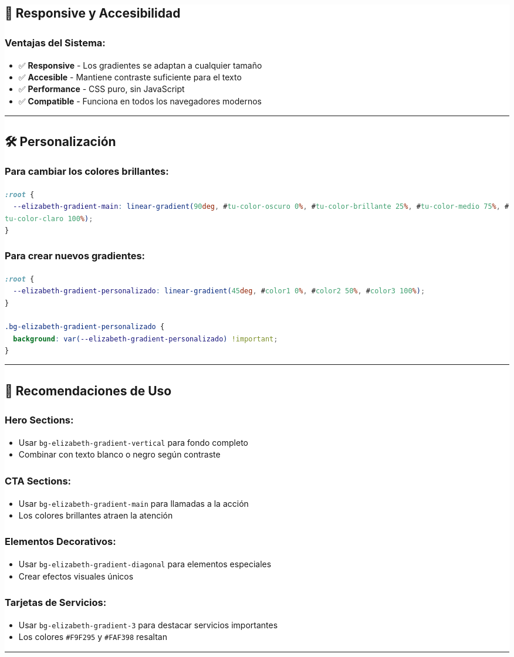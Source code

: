 ## 📱 Responsive y Accesibilidad

### **Ventajas del Sistema:**
- ✅ **Responsive** - Los gradientes se adaptan a cualquier tamaño
- ✅ **Accesible** - Mantiene contraste suficiente para el texto
- ✅ **Performance** - CSS puro, sin JavaScript
- ✅ **Compatible** - Funciona en todos los navegadores modernos

---

## 🛠️ Personalización

### **Para cambiar los colores brillantes:**
```css
:root {
  --elizabeth-gradient-main: linear-gradient(90deg, #tu-color-oscuro 0%, #tu-color-brillante 25%, #tu-color-medio 75%, #tu-color-claro 100%);
}
```

### **Para crear nuevos gradientes:**
```css
:root {
  --elizabeth-gradient-personalizado: linear-gradient(45deg, #color1 0%, #color2 50%, #color3 100%);
}

.bg-elizabeth-gradient-personalizado {
  background: var(--elizabeth-gradient-personalizado) !important;
}
```

---

## 🎯 Recomendaciones de Uso

### **Hero Sections:**
- Usar `bg-elizabeth-gradient-vertical` para fondo completo
- Combinar con texto blanco o negro según contraste

### **CTA Sections:**
- Usar `bg-elizabeth-gradient-main` para llamadas a la acción
- Los colores brillantes atraen la atención

### **Elementos Decorativos:**
- Usar `bg-elizabeth-gradient-diagonal` para elementos especiales
- Crear efectos visuales únicos

### **Tarjetas de Servicios:**
- Usar `bg-elizabeth-gradient-3` para destacar servicios importantes
- Los colores `#F9F295` y `#FAF398` resaltan

---
